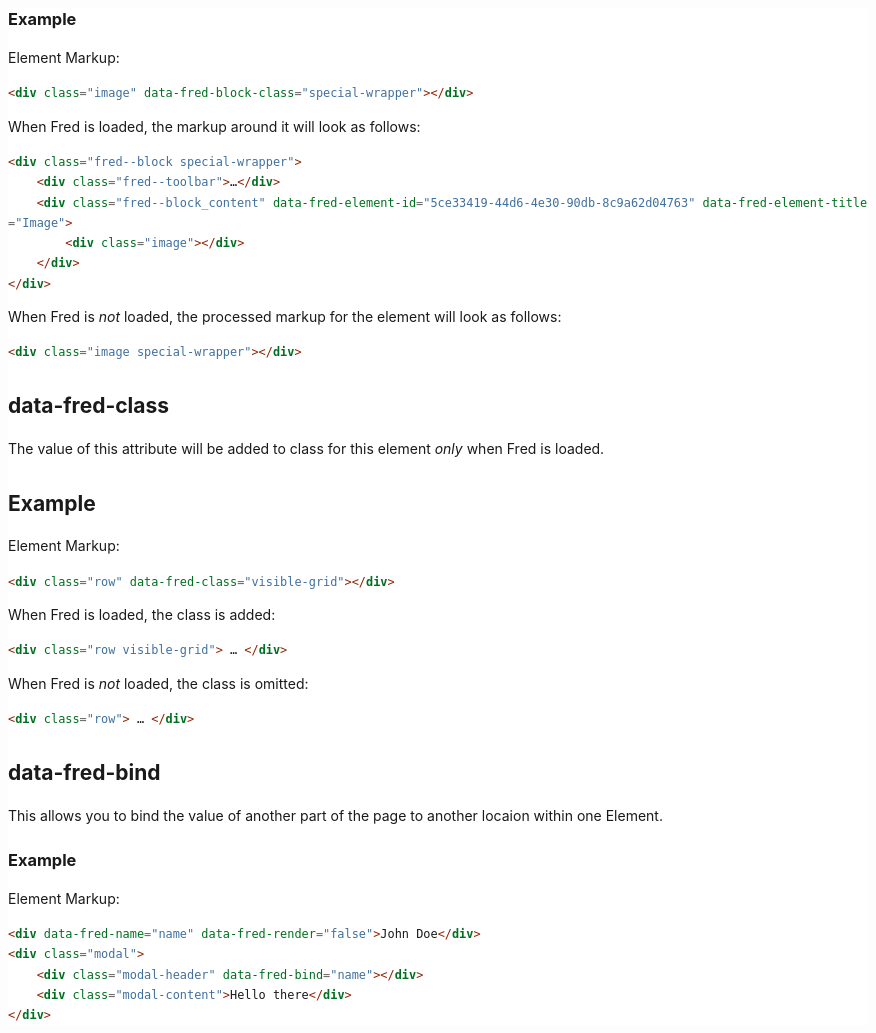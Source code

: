 ### Example

Element Markup:
```html
<div class="image" data-fred-block-class="special-wrapper"></div>
```
When Fred is loaded, the markup around it will look as follows:

```html
<div class="fred--block special-wrapper">
    <div class="fred--toolbar">…</div>
    <div class="fred--block_content" data-fred-element-id="5ce33419-44d6-4e30-90db-8c9a62d04763" data-fred-element-title="Image">
        <div class="image"></div>
    </div>
</div>
```
When Fred is _not_ loaded, the processed markup for the element will look as follows:

```html
<div class="image special-wrapper"></div>
```

## data-fred-class

The value of this attribute will be added to class for this element _only_ when Fred is loaded. 

## Example

Element Markup: 
```html
<div class="row" data-fred-class="visible-grid"></div>
```

When Fred is loaded, the class is added:

```html
<div class="row visible-grid"> … </div>
```

When Fred is _not_ loaded, the class is omitted:

```html
<div class="row"> … </div>
```

## data-fred-bind

This allows you to bind the value of another part of the page to another locaion within one Element.

### Example

Element Markup:

```html
<div data-fred-name="name" data-fred-render="false">John Doe</div>
<div class="modal">
    <div class="modal-header" data-fred-bind="name"></div>
    <div class="modal-content">Hello there</div>
</div>
```
